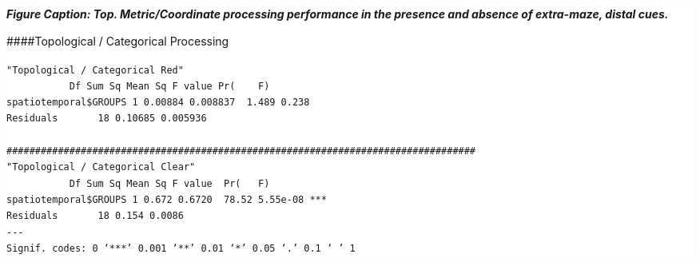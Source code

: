 **<i>Figure Caption: Top. Metric/Coordinate processing performance in the presence and absence of extra-maze, distal cues.</i>**

####Topological / Categorical Processing

	"Topological / Categorical Red"
	           Df Sum Sq Mean Sq F value Pr(	F)
	spatiotemporal$GROUPS 1 0.00884 0.008837  1.489 0.238
	Residuals       18 0.10685 0.005936

	##################################################################################
	"Topological / Categorical Clear"
	           Df Sum Sq Mean Sq F value  Pr(	F)
	spatiotemporal$GROUPS 1 0.672 0.6720  78.52 5.55e-08 ***
	Residuals       18 0.154 0.0086
	---
	Signif. codes: 0 ‘***’ 0.001 ‘**’ 0.01 ‘*’ 0.05 ‘.’ 0.1 ‘ ’ 1
